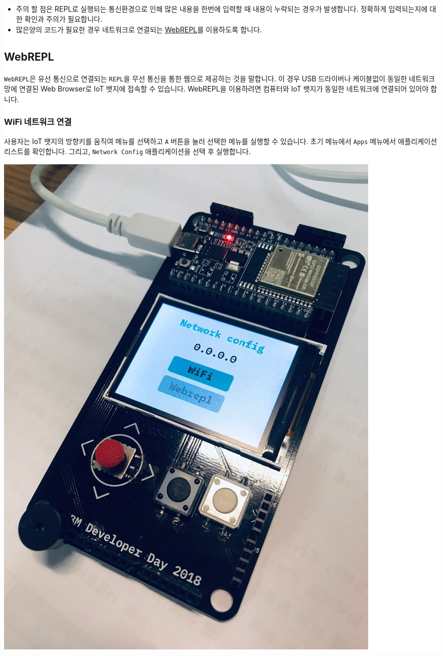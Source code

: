 * 주의 할 점은 REPL로 실행되는 통신환경으로 인해 많은 내용을 한번에 입력할 때 내용이 누락되는 경우가 발생합니다. 정확하게 입력되는지에 대한 확인과 주의가 필요합니다.
* 많은양의 코드가 필요한 경우 네트워크로 연결되는 [WebREPL](WebREPL.md)를 이용하도록 합니다.

## WebREPL

`WebREPL`은 유선 통신으로 연결되는 `REPL`을 무선 통신을 통한 웹으로 제공하는 것을 말합니다. 이 경우 USB 드라이버나 케이블없이 동일한 네트워크 망에 연결된 Web Browser로 IoT 뱃지에 접속할 수 있습니다. WebREPL을 이용하려면 컴퓨터와 IoT 뱃지가 동일한 네트워크에 연결되어 있어야 합니다.

### WiFi 네트워크 연결

사용자는 IoT 뱃지의 방향키를 움직여 메뉴를 선택하고 `A` 버튼을 눌러 선택한 메뉴를 실행할 수 있습니다. 초기 메뉴에서 `Apps` 메뉴에서 애플리케이션 리스트를 확인합니다. 그리고, `Network Config` 애플리케이션을 선택 후 실행합니다.

![](img/netconfig-1.jpeg)
